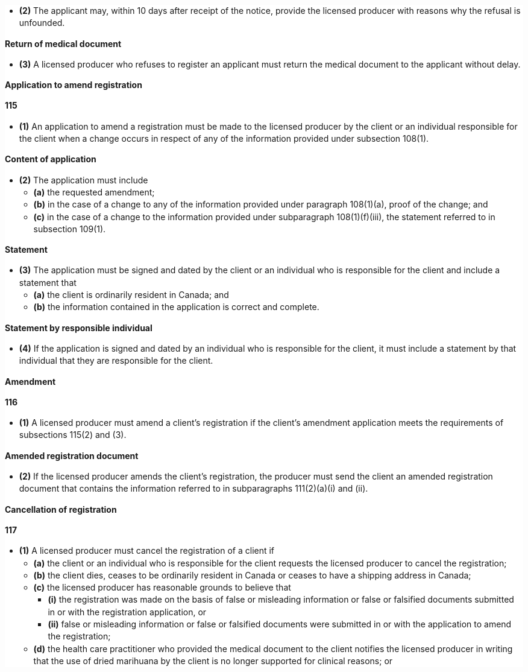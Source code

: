 - **(2)** The applicant may, within 10 days after receipt of the notice, provide the licensed producer with reasons why the refusal is unfounded.

**Return of medical document**

- **(3)** A licensed producer who refuses to register an applicant must return the medical document to the applicant without delay.




**Application to amend registration**

**115** 

- **(1)** An application to amend a registration must be made to the licensed producer by the client or an individual responsible for the client when a change occurs in respect of any of the information provided under subsection 108(1).

**Content of application**

- **(2)** The application must include
	- **(a)** the requested amendment;
	- **(b)** in the case of a change to any of the information provided under paragraph 108(1)(a), proof of the change; and
	- **(c)** in the case of a change to the information provided under subparagraph 108(1)(f)(iii), the statement referred to in subsection 109(1).

**Statement**

- **(3)** The application must be signed and dated by the client or an individual who is responsible for the client and include a statement that
	- **(a)** the client is ordinarily resident in Canada; and
	- **(b)** the information contained in the application is correct and complete.

**Statement by responsible individual**

- **(4)** If the application is signed and dated by an individual who is responsible for the client, it must include a statement by that individual that they are responsible for the client.




**Amendment**

**116** 

- **(1)** A licensed producer must amend a client’s registration if the client’s amendment application meets the requirements of subsections 115(2) and (3).

**Amended registration document**

- **(2)** If the licensed producer amends the client’s registration, the producer must send the client an amended registration document that contains the information referred to in subparagraphs 111(2)(a)(i) and (ii).




**Cancellation of registration**

**117** 

- **(1)** A licensed producer must cancel the registration of a client if
	- **(a)** the client or an individual who is responsible for the client requests the licensed producer to cancel the registration;
	- **(b)** the client dies, ceases to be ordinarily resident in Canada or ceases to have a shipping address in Canada;
	- **(c)** the licensed producer has reasonable grounds to believe that
		- **(i)** the registration was made on the basis of false or misleading information or false or falsified documents submitted in or with the registration application, or
		- **(ii)** false or misleading information or false or falsified documents were submitted in or with the application to amend the registration;
	- **(d)** the health care practitioner who provided the medical document to the client notifies the licensed producer in writing that the use of dried marihuana by the client is no longer supported for clinical reasons; or